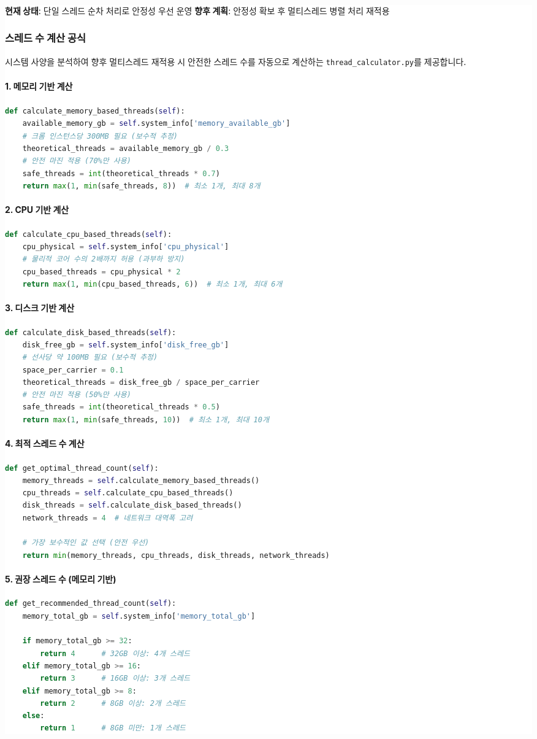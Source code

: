 **현재 상태**: 단일 스레드 순차 처리로 안정성 우선 운영
**향후 계획**: 안정성 확보 후 멀티스레드 병렬 처리 재적용

### 스레드 수 계산 공식

시스템 사양을 분석하여 향후 멀티스레드 재적용 시 안전한 스레드 수를 자동으로 계산하는 `thread_calculator.py`를 제공합니다.

#### 1. **메모리 기반 계산**
```python
def calculate_memory_based_threads(self):
    available_memory_gb = self.system_info['memory_available_gb']
    # 크롬 인스턴스당 300MB 필요 (보수적 추정)
    theoretical_threads = available_memory_gb / 0.3
    # 안전 마진 적용 (70%만 사용)
    safe_threads = int(theoretical_threads * 0.7)
    return max(1, min(safe_threads, 8))  # 최소 1개, 최대 8개
```

#### 2. **CPU 기반 계산**
```python
def calculate_cpu_based_threads(self):
    cpu_physical = self.system_info['cpu_physical']
    # 물리적 코어 수의 2배까지 허용 (과부하 방지)
    cpu_based_threads = cpu_physical * 2
    return max(1, min(cpu_based_threads, 6))  # 최소 1개, 최대 6개
```

#### 3. **디스크 기반 계산**
```python
def calculate_disk_based_threads(self):
    disk_free_gb = self.system_info['disk_free_gb']
    # 선사당 약 100MB 필요 (보수적 추정)
    space_per_carrier = 0.1
    theoretical_threads = disk_free_gb / space_per_carrier
    # 안전 마진 적용 (50%만 사용)
    safe_threads = int(theoretical_threads * 0.5)
    return max(1, min(safe_threads, 10))  # 최소 1개, 최대 10개
```

#### 4. **최적 스레드 수 계산**
```python
def get_optimal_thread_count(self):
    memory_threads = self.calculate_memory_based_threads()
    cpu_threads = self.calculate_cpu_based_threads()
    disk_threads = self.calculate_disk_based_threads()
    network_threads = 4  # 네트워크 대역폭 고려
    
    # 가장 보수적인 값 선택 (안전 우선)
    return min(memory_threads, cpu_threads, disk_threads, network_threads)
```

#### 5. **권장 스레드 수 (메모리 기반)**
```python
def get_recommended_thread_count(self):
    memory_total_gb = self.system_info['memory_total_gb']
    
    if memory_total_gb >= 32:
        return 4      # 32GB 이상: 4개 스레드
    elif memory_total_gb >= 16:
        return 3      # 16GB 이상: 3개 스레드
    elif memory_total_gb >= 8:
        return 2      # 8GB 이상: 2개 스레드
    else:
        return 1      # 8GB 미만: 1개 스레드
```
